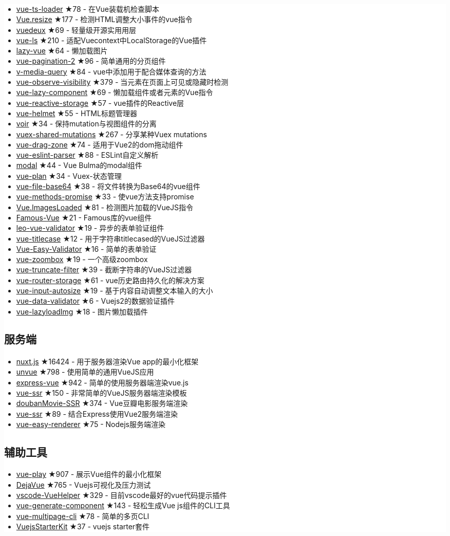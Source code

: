 - [vue-ts-loader](https://github.com/HerringtonDarkholme/vue-ts-loader) ★78 - 在Vue装载机检查脚本  
- [Vue.resize](https://github.com/David-Desmaisons/Vue.resize) ★177 - 检测HTML调整大小事件的vue指令  
- [vuedeux](https://github.com/Vuedeux/vuedeux) ★69 - 轻量级开源实用用层  
- [vue-ls](https://github.com/RobinCK/vue-ls) ★210 - 适配Vuecontext中LocalStorage的Vue插件  
- [lazy-vue](https://github.com/gocanto/lazy-vue) ★64 - 懒加载图片  
- [vue-pagination-2](https://github.com/matfish2/vue-pagination-2) ★96 - 简单通用的分页组件  
- [v-media-query](https://github.com/AStaroverov/v-media-query) ★84 - vue中添加用于配合媒体查询的方法  
- [vue-observe-visibility](https://github.com/Akryum/vue-observe-visibility) ★379 - 当元素在页面上可见或隐藏时检测  
- [vue-lazy-component](https://github.com/Coffcer/vue-lazy-component) ★69 - 懒加载组件或者元素的Vue指令  
- [vue-reactive-storage](https://github.com/ropbla9/vue-reactive-storage) ★57 - vue插件的Reactive层  
- [vue-helmet](https://github.com/miaolz123/vue-helmet) ★55 - HTML标题管理器  
- [voir](https://github.com/richardanaya/voir) ★34 - 保持mutation与视图组件的分离  
- [vuex-shared-mutations](https://github.com/xanf/vuex-shared-mutations) ★267 - 分享某种Vuex mutations  
- [vue-drag-zone](https://github.com/surmon-china/vue-drag-zone) ★74 - 适用于Vue2的dom拖动组件  
- [vue-eslint-parser](https://github.com/mysticatea/vue-eslint-parser) ★88 - ESLint自定义解析  
- [modal](https://github.com/vue-bulma/modal) ★44 - Vue Bulma的modal组件  
- [vue-plan](https://github.com/wakeupmypig/vue-plan) ★34 - Vuex-状态管理  
- [vue-file-base64](https://github.com/BosNaufal/vue-file-base64) ★38 - 将文件转换为Base64的vue组件  
- [vue-methods-promise](https://github.com/lzxb/vue-methods-promise) ★33 - 使vue方法支持promise  
- [Vue.ImagesLoaded](https://github.com/David-Desmaisons/Vue.ImagesLoaded) ★81 - 检测图片加载的VueJS指令  
- [Famous-Vue](https://github.com/irwansyahwii/Famous-Vue) ★21 - Famous库的vue组件  
- [leo-vue-validator](https://github.com/LeoHuiyi/leo-vue-validator) ★19 - 异步的表单验证组件  
- [vue-titlecase](https://github.com/Haixing-Hu/vue-titlecase) ★12 - 用于字符串titlecased的VueJS过滤器  
- [Vue-Easy-Validator](https://github.com/MetinSeylan/Vue-Easy-Validator) ★16 - 简单的表单验证  
- [vue-zoombox](https://github.com/vue-comps/vue-zoombox) ★19 - 一个高级zoombox  
- [vue-truncate-filter](https://github.com/imcvampire/vue-truncate-filter) ★39 - 截断字符串的VueJS过滤器  
- [vue-router-storage](https://github.com/ElderJames/vue-router-storage) ★61 - vue历史路由持久化的解决方案  
- [vue-input-autosize](https://github.com/syropian/vue-input-autosize) ★19 - 基于内容自动调整文本输入的大小  
- [vue-data-validator](https://github.com/phphe/vue-data-validator) ★6 - Vuejs2的数据验证插件  
- [vue-lazyloadImg](https://github.com/yodfz/vue-lazyloadImg) ★18 - 图片懒加载插件  

## 服务端 

- [nuxt.js](https://github.com/nuxt/nuxt.js) ★16424 - 用于服务器渲染Vue app的最小化框架  
- [unvue](https://github.com/egoist/unvue) ★798 - 使用简单的通用VueJS应用  
- [express-vue](https://github.com/danmademe/express-vue) ★942 - 简单的使用服务器端渲染vue.js  
- [vue-ssr](https://github.com/ccforward/vue-ssr) ★150 - 非常简单的VueJS服务器端渲染模板  
- [doubanMovie-SSR](https://github.com/monkeyWangs/doubanMovie-SSR) ★374 - Vue豆瓣电影服务端渲染  
- [vue-ssr](https://github.com/hilongjw/vue-ssr) ★89 - 结合Express使用Vue2服务端渲染  
- [vue-easy-renderer](https://github.com/leaves4j/vue-easy-renderer) ★75 - Nodejs服务端渲染  

## 辅助工具 

- [vue-play](https://github.com/vue-play/vue-play) ★907 - 展示Vue组件的最小化框架  
- [DejaVue](https://github.com/MiCottOn/DejaVue) ★765 - Vuejs可视化及压力测试  
- [vscode-VueHelper](https://github.com/OYsun/vscode-VueHelper) ★329 - 目前vscode最好的vue代码提示插件  
- [vue-generate-component](https://github.com/NetanelBasal/vue-generate-component) ★143 - 轻松生成Vue js组件的CLI工具  
- [vue-multipage-cli](https://github.com/xwpongithub/vue-multipage-cli) ★78 - 简单的多页CLI  
- [VuejsStarterKit](https://github.com/MetinSeylan/VuejsStarterKit) ★37 - vuejs starter套件  
